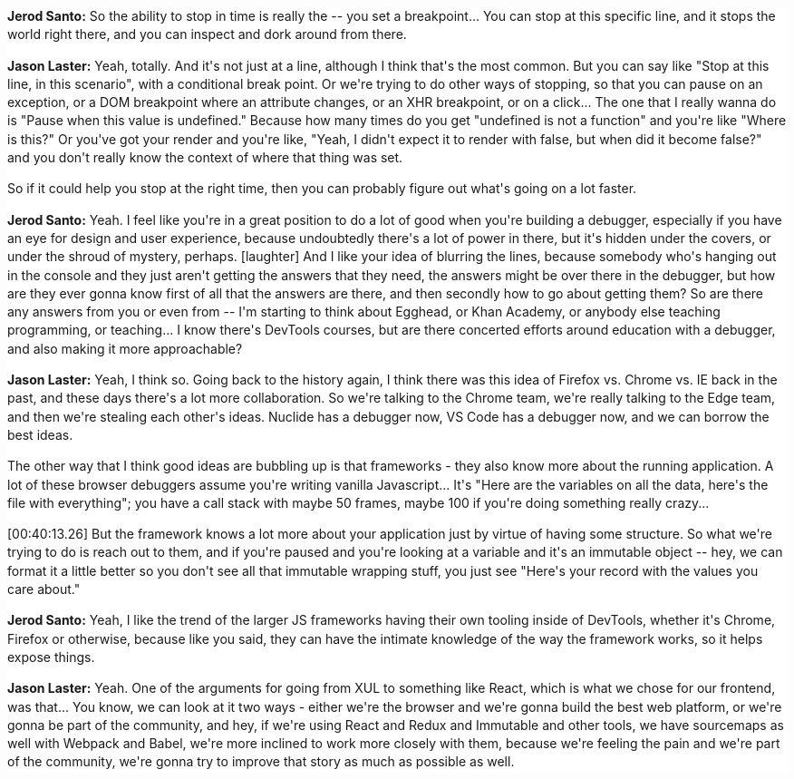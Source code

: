 **Jerod Santo:** So the ability to stop in time is really the -- you set a breakpoint... You can stop at this specific line, and it stops the world right there, and you can inspect and dork around from there.

**Jason Laster:** Yeah, totally. And it's not just at a line, although I think that's the most common. But you can say like "Stop at this line, in this scenario", with a conditional break point. Or we're trying to do other ways of stopping, so that you can pause on an exception, or a DOM breakpoint where an attribute changes, or an XHR breakpoint, or on a click... The one that I really wanna do is "Pause when this value is undefined." Because how many times do you get "undefined is not a function" and you're like "Where is this?" Or you've got your render and you're like, "Yeah, I didn't expect it to render with false, but when did it become false?" and you don't really know the context of where that thing was set.

So if it could help you stop at the right time, then you can probably figure out what's going on a lot faster.

**Jerod Santo:** Yeah. I feel like you're in a great position to do a lot of good when you're building a debugger, especially if you have an eye for design and user experience, because undoubtedly there's a lot of power in there, but it's hidden under the covers, or under the shroud of mystery, perhaps. \[laughter\] And I like your idea of blurring the lines, because somebody who's hanging out in the console and they just aren't getting the answers that they need, the answers might be over there in the debugger, but how are they ever gonna know first of all that the answers are there, and then secondly how to go about getting them? So are there any answers from you or even from -- I'm starting to think about Egghead, or Khan Academy, or anybody else teaching programming, or teaching... I know there's DevTools courses, but are there concerted efforts around education with a debugger, and also making it more approachable?

**Jason Laster:** Yeah, I think so. Going back to the history again, I think there was this idea of Firefox vs. Chrome vs. IE back in the past, and these days there's a lot more collaboration. So we're talking to the Chrome team, we're really talking to the Edge team, and then we're stealing each other's ideas. Nuclide has a debugger now, VS Code has a debugger now, and we can borrow the best ideas.

The other way that I think good ideas are bubbling up is that frameworks - they also know more about the running application. A lot of these browser debuggers assume you're writing vanilla Javascript... It's "Here are the variables on all the data, here's the file with everything"; you have a call stack with maybe 50 frames, maybe 100 if you're doing something really crazy...

\[00:40:13.26\] But the framework knows a lot more about your application just by virtue of having some structure. So what we're trying to do is reach out to them, and if you're paused and you're looking at a variable and it's an immutable object -- hey, we can format it a little better so you don't see all that immutable wrapping stuff, you just see "Here's your record with the values you care about."

**Jerod Santo:** Yeah, I like the trend of the larger JS frameworks having their own tooling inside of DevTools, whether it's Chrome, Firefox or otherwise, because like you said, they can have the intimate knowledge of the way the framework works, so it helps expose things.

**Jason Laster:** Yeah. One of the arguments for going from XUL to something like React, which is what we chose for our frontend, was that... You know, we can look at it two ways - either we're the browser and we're gonna build the best web platform, or we're gonna be part of the community, and hey, if we're using React and Redux and Immutable and other tools, we have sourcemaps as well with Webpack and Babel, we're more inclined to work more closely with them, because we're feeling the pain and we're part of the community, we're gonna try to improve that story as much as possible as well.
